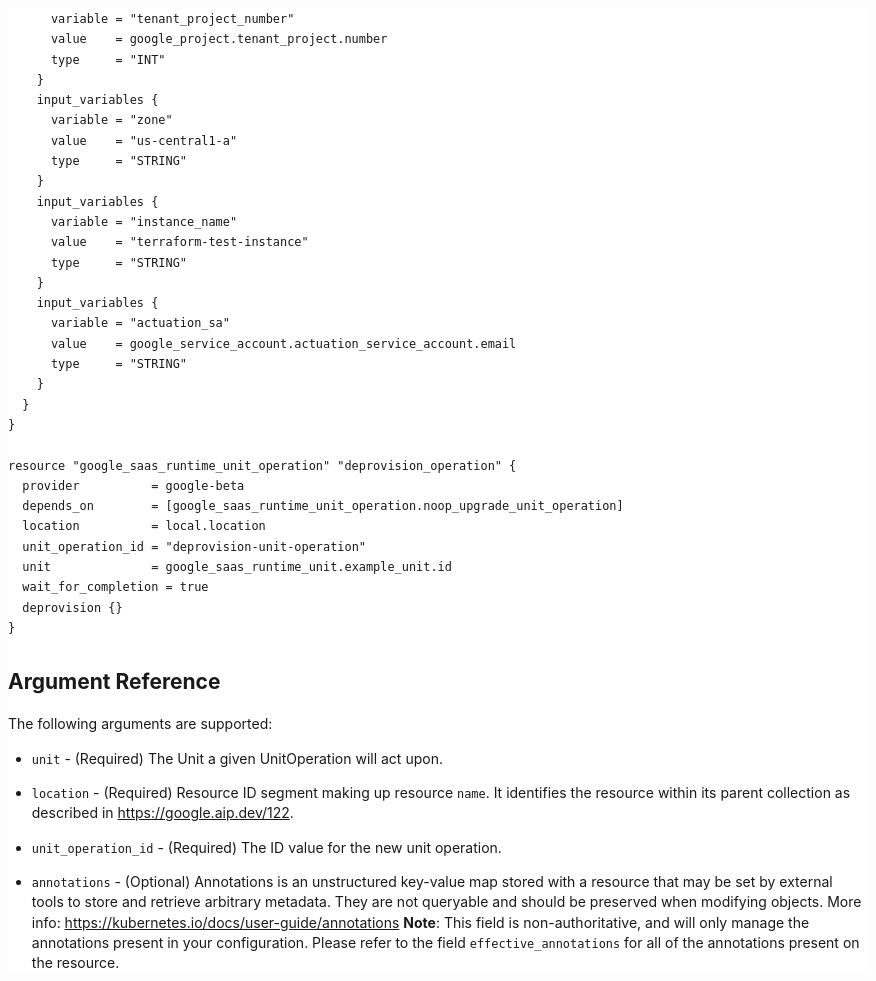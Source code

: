 ```hcl
      variable = "tenant_project_number"
      value    = google_project.tenant_project.number
      type     = "INT"
    }
    input_variables {
      variable = "zone"
      value    = "us-central1-a"
      type     = "STRING"
    }
    input_variables {
      variable = "instance_name"
      value    = "terraform-test-instance"
      type     = "STRING"
    }
    input_variables {
      variable = "actuation_sa"
      value    = google_service_account.actuation_service_account.email
      type     = "STRING"
    }
  }
}

resource "google_saas_runtime_unit_operation" "deprovision_operation" {
  provider          = google-beta
  depends_on        = [google_saas_runtime_unit_operation.noop_upgrade_unit_operation]
  location          = local.location
  unit_operation_id = "deprovision-unit-operation"
  unit              = google_saas_runtime_unit.example_unit.id
  wait_for_completion = true
  deprovision {}
}
```

## Argument Reference

The following arguments are supported:


* `unit` -
  (Required)
  The Unit a given UnitOperation will act upon.

* `location` -
  (Required)
  Resource ID segment making up resource `name`. It identifies the resource within its parent collection as described in https://google.aip.dev/122.

* `unit_operation_id` -
  (Required)
  The ID value for the new unit operation.


* `annotations` -
  (Optional)
  Annotations is an unstructured key-value map stored with a resource that
  may be set by external tools to store and retrieve arbitrary metadata.
  They are not queryable and should be preserved when modifying objects.
  More info: https://kubernetes.io/docs/user-guide/annotations
  **Note**: This field is non-authoritative, and will only manage the annotations present in your configuration.
  Please refer to the field `effective_annotations` for all of the annotations present on the resource.
